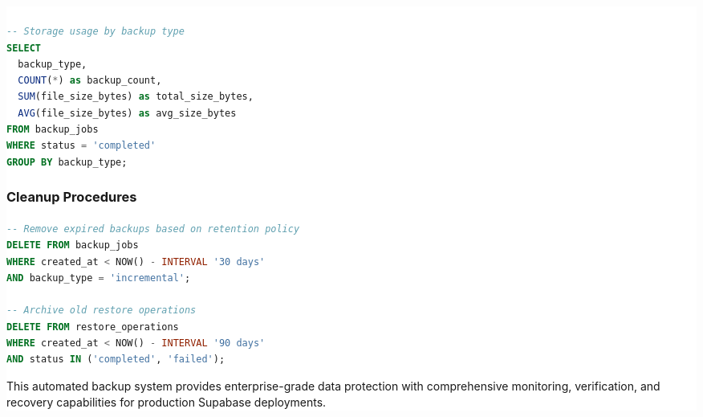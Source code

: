```sql

-- Storage usage by backup type
SELECT 
  backup_type,
  COUNT(*) as backup_count,
  SUM(file_size_bytes) as total_size_bytes,
  AVG(file_size_bytes) as avg_size_bytes
FROM backup_jobs 
WHERE status = 'completed'
GROUP BY backup_type;
```

### Cleanup Procedures
```sql
-- Remove expired backups based on retention policy
DELETE FROM backup_jobs 
WHERE created_at < NOW() - INTERVAL '30 days'
AND backup_type = 'incremental';

-- Archive old restore operations
DELETE FROM restore_operations 
WHERE created_at < NOW() - INTERVAL '90 days'
AND status IN ('completed', 'failed');
```

This automated backup system provides enterprise-grade data protection with comprehensive monitoring, verification, and recovery capabilities for production Supabase deployments.